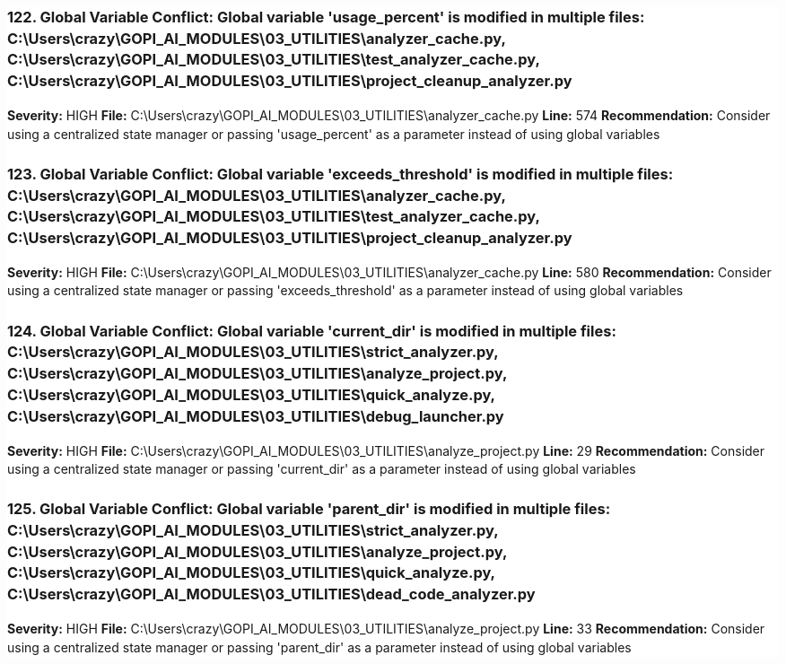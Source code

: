 ### 122. Global Variable Conflict: Global variable 'usage_percent' is modified in multiple files: C:\Users\crazy\GOPI_AI_MODULES\03_UTILITIES\analyzer_cache.py, C:\Users\crazy\GOPI_AI_MODULES\03_UTILITIES\test_analyzer_cache.py, C:\Users\crazy\GOPI_AI_MODULES\03_UTILITIES\project_cleanup_analyzer.py

**Severity:** HIGH
**File:** C:\Users\crazy\GOPI_AI_MODULES\03_UTILITIES\analyzer_cache.py
**Line:** 574
**Recommendation:** Consider using a centralized state manager or passing 'usage_percent' as a parameter instead of using global variables

### 123. Global Variable Conflict: Global variable 'exceeds_threshold' is modified in multiple files: C:\Users\crazy\GOPI_AI_MODULES\03_UTILITIES\analyzer_cache.py, C:\Users\crazy\GOPI_AI_MODULES\03_UTILITIES\test_analyzer_cache.py, C:\Users\crazy\GOPI_AI_MODULES\03_UTILITIES\project_cleanup_analyzer.py

**Severity:** HIGH
**File:** C:\Users\crazy\GOPI_AI_MODULES\03_UTILITIES\analyzer_cache.py
**Line:** 580
**Recommendation:** Consider using a centralized state manager or passing 'exceeds_threshold' as a parameter instead of using global variables

### 124. Global Variable Conflict: Global variable 'current_dir' is modified in multiple files: C:\Users\crazy\GOPI_AI_MODULES\03_UTILITIES\strict_analyzer.py, C:\Users\crazy\GOPI_AI_MODULES\03_UTILITIES\analyze_project.py, C:\Users\crazy\GOPI_AI_MODULES\03_UTILITIES\quick_analyze.py, C:\Users\crazy\GOPI_AI_MODULES\03_UTILITIES\debug_launcher.py

**Severity:** HIGH
**File:** C:\Users\crazy\GOPI_AI_MODULES\03_UTILITIES\analyze_project.py
**Line:** 29
**Recommendation:** Consider using a centralized state manager or passing 'current_dir' as a parameter instead of using global variables

### 125. Global Variable Conflict: Global variable 'parent_dir' is modified in multiple files: C:\Users\crazy\GOPI_AI_MODULES\03_UTILITIES\strict_analyzer.py, C:\Users\crazy\GOPI_AI_MODULES\03_UTILITIES\analyze_project.py, C:\Users\crazy\GOPI_AI_MODULES\03_UTILITIES\quick_analyze.py, C:\Users\crazy\GOPI_AI_MODULES\03_UTILITIES\dead_code_analyzer.py

**Severity:** HIGH
**File:** C:\Users\crazy\GOPI_AI_MODULES\03_UTILITIES\analyze_project.py
**Line:** 33
**Recommendation:** Consider using a centralized state manager or passing 'parent_dir' as a parameter instead of using global variables
